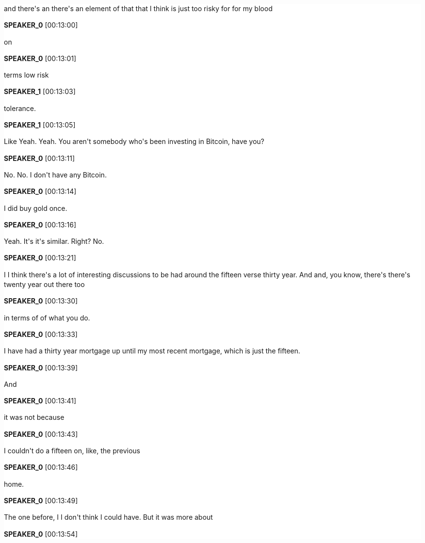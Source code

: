 and there's an there's an element of that that I think is just too risky for for my blood

**SPEAKER_0** [00:13:00]

on

**SPEAKER_0** [00:13:01]

terms low risk

**SPEAKER_1** [00:13:03]

tolerance.

**SPEAKER_1** [00:13:05]

Like Yeah. Yeah. You aren't somebody who's been investing in Bitcoin, have you?

**SPEAKER_0** [00:13:11]

No. No. I don't have any Bitcoin.

**SPEAKER_0** [00:13:14]

I did buy gold once.

**SPEAKER_0** [00:13:16]

Yeah. It's it's similar. Right? No.

**SPEAKER_0** [00:13:21]

I I think there's a lot of interesting discussions to be had around the fifteen verse thirty year. And and, you know, there's there's twenty year out there too

**SPEAKER_0** [00:13:30]

in terms of of what you do.

**SPEAKER_0** [00:13:33]

I have had a thirty year mortgage up until my most recent mortgage, which is just the fifteen.

**SPEAKER_0** [00:13:39]

And

**SPEAKER_0** [00:13:41]

it was not because

**SPEAKER_0** [00:13:43]

I couldn't do a fifteen on, like, the previous

**SPEAKER_0** [00:13:46]

home.

**SPEAKER_0** [00:13:49]

The one before, I I don't think I could have. But it was more about

**SPEAKER_0** [00:13:54]
